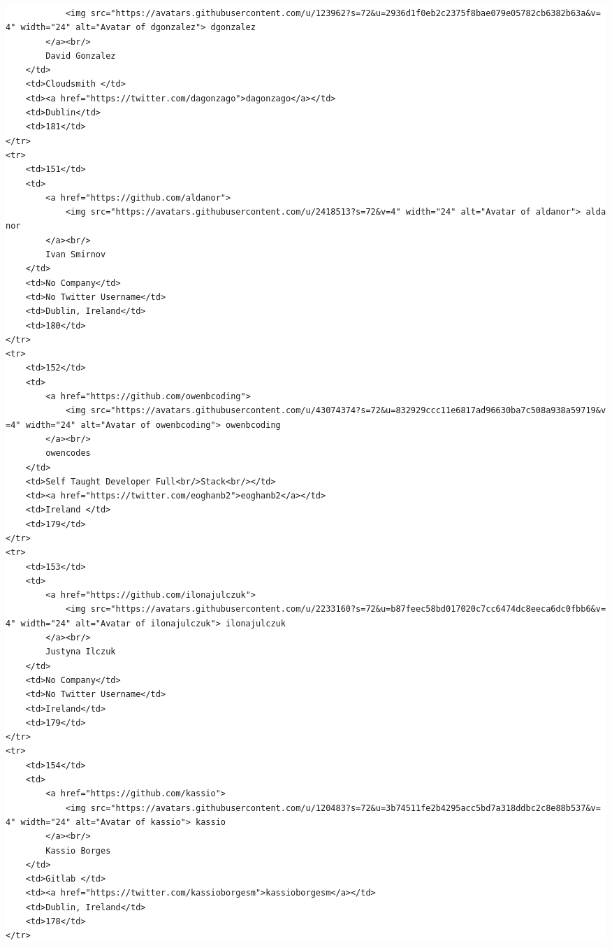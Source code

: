 				<img src="https://avatars.githubusercontent.com/u/123962?s=72&u=2936d1f0eb2c2375f8bae079e05782cb6382b63a&v=4" width="24" alt="Avatar of dgonzalez"> dgonzalez
			</a><br/>
			David Gonzalez
		</td>
		<td>Cloudsmith </td>
		<td><a href="https://twitter.com/dagonzago">dagonzago</a></td>
		<td>Dublin</td>
		<td>181</td>
	</tr>
	<tr>
		<td>151</td>
		<td>
			<a href="https://github.com/aldanor">
				<img src="https://avatars.githubusercontent.com/u/2418513?s=72&v=4" width="24" alt="Avatar of aldanor"> aldanor
			</a><br/>
			Ivan Smirnov
		</td>
		<td>No Company</td>
		<td>No Twitter Username</td>
		<td>Dublin, Ireland</td>
		<td>180</td>
	</tr>
	<tr>
		<td>152</td>
		<td>
			<a href="https://github.com/owenbcoding">
				<img src="https://avatars.githubusercontent.com/u/43074374?s=72&u=832929ccc11e6817ad96630ba7c508a938a59719&v=4" width="24" alt="Avatar of owenbcoding"> owenbcoding
			</a><br/>
			owencodes
		</td>
		<td>Self Taught Developer Full<br/>Stack<br/></td>
		<td><a href="https://twitter.com/eoghanb2">eoghanb2</a></td>
		<td>Ireland </td>
		<td>179</td>
	</tr>
	<tr>
		<td>153</td>
		<td>
			<a href="https://github.com/ilonajulczuk">
				<img src="https://avatars.githubusercontent.com/u/2233160?s=72&u=b87feec58bd017020c7cc6474dc8eeca6dc0fbb6&v=4" width="24" alt="Avatar of ilonajulczuk"> ilonajulczuk
			</a><br/>
			Justyna Ilczuk
		</td>
		<td>No Company</td>
		<td>No Twitter Username</td>
		<td>Ireland</td>
		<td>179</td>
	</tr>
	<tr>
		<td>154</td>
		<td>
			<a href="https://github.com/kassio">
				<img src="https://avatars.githubusercontent.com/u/120483?s=72&u=3b74511fe2b4295acc5bd7a318ddbc2c8e88b537&v=4" width="24" alt="Avatar of kassio"> kassio
			</a><br/>
			Kassio Borges
		</td>
		<td>Gitlab </td>
		<td><a href="https://twitter.com/kassioborgesm">kassioborgesm</a></td>
		<td>Dublin, Ireland</td>
		<td>178</td>
	</tr>